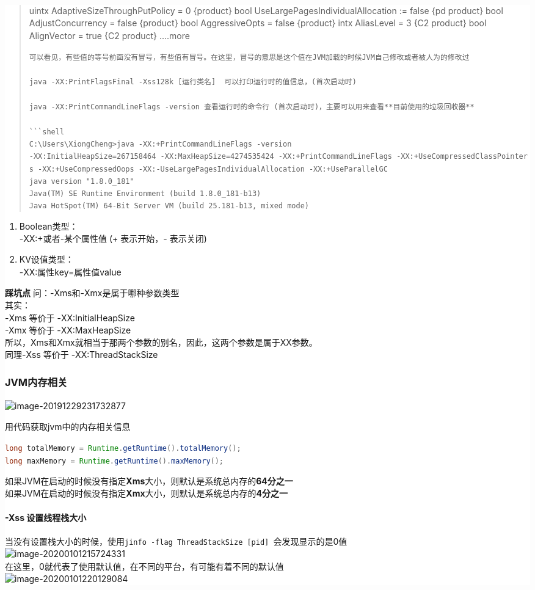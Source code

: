 > uintx AdaptiveSizeThroughPutPolicy              = 0    {product}
> bool UseLargePagesIndividualAllocation        := false {pd product}
> bool AdjustConcurrency                         = false {product}
> bool AggressiveOpts                            = false {product}
> intx AliasLevel                                = 3     {C2 product}
> bool AlignVector                               = true  {C2 product}
> ....more
> ```
> 可以看见，有些值的等号前面没有冒号，有些值有冒号。在这里，冒号的意思是这个值在JVM加载的时候JVM自己修改或者被人为的修改过
>
> java -XX:PrintFlagsFinal -Xss128k [运行类名]  可以打印运行时的值信息，(首次启动时)
>
> java -XX:PrintCommandLineFlags -version 查看运行时的命令行 (首次启动时)，主要可以用来查看**目前使用的垃圾回收器**
>
> ```shell
> C:\Users\XiongCheng>java -XX:+PrintCommandLineFlags -version
> -XX:InitialHeapSize=267158464 -XX:MaxHeapSize=4274535424 -XX:+PrintCommandLineFlags -XX:+UseCompressedClassPointers -XX:+UseCompressedOops -XX:-UseLargePagesIndividualAllocation -XX:+UseParallelGC
> java version "1.8.0_181"
> Java(TM) SE Runtime Environment (build 1.8.0_181-b13)
> Java HotSpot(TM) 64-Bit Server VM (build 25.181-b13, mixed mode)
> ```
>
> 

1. Boolean类型：  
   -XX:+或者-某个属性值 (+ 表示开始，- 表示关闭)  

2. KV设值类型：  
   -XX:属性key=属性值value  

**踩坑点**
问：-Xms和-Xmx是属于哪种参数类型  
其实：  
-Xms 等价于 -XX:InitialHeapSize  
-Xmx 等价于 -XX:MaxHeapSize  
所以，Xms和Xmx就相当于那两个参数的别名，因此，这两个参数是属于XX参数。  
同理-Xss 等价于 -XX:ThreadStackSize

### JVM内存相关

![image-20191229231732877](assets/image-20191229231732877.png)

用代码获取jvm中的内存相关信息

```java
long totalMemory = Runtime.getRuntime().totalMemory();
long maxMemory = Runtime.getRuntime().maxMemory();
```

如果JVM在启动的时候没有指定**Xms**大小，则默认是系统总内存的**64分之一**  
如果JVM在启动的时候没有指定**Xmx**大小，则默认是系统总内存的**4分之一**   
#### -Xss 设置线程栈大小
当没有设置栈大小的时候，使用`jinfo -flag ThreadStackSize [pid] `会发现显示的是0值  
![image-20200101215724331](assets/image-20200101215724331.png)  
在这里，0就代表了使用默认值，在不同的平台，有可能有着不同的默认值  
![image-20200101220129084](assets/image-20200101220129084.png)
